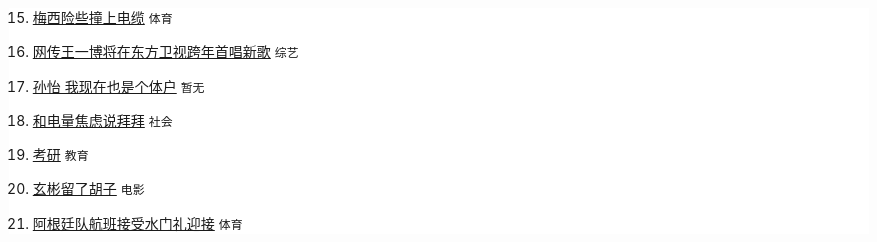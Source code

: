 15. [梅西险些撞上电缆](https://m.weibo.cn/search?containerid=100103type%3D1%26t%3D10%26q%3D%23%E6%A2%85%E8%A5%BF%E9%99%A9%E4%BA%9B%E6%92%9E%E4%B8%8A%E7%94%B5%E7%BC%86%23&stream_entry_id=31&isnewpage=1&extparam=seat%3D1%26dgr%3D0%26flag%3D1%26c_type%3D31%26pos%3D13%26cate%3D5001%26realpos%3D12%26filter_type%3Drealtimehot%26lcate%3D5001%26q%3D%2523%25E6%25A2%2585%25E8%25A5%25BF%25E9%2599%25A9%25E4%25BA%259B%25E6%2592%259E%25E4%25B8%258A%25E7%2594%25B5%25E7%25BC%2586%2523%26band_rank%3D12%26display_time%3D1671524933%26pre_seqid%3D1671524933330018951195&luicode=10000011&lfid=106003type%3D25%26t%3D3%26disable_hot%3D1%26filter_type%3Drealtimehot) `体育` 

16. [网传王一博将在东方卫视跨年首唱新歌](https://m.weibo.cn/search?containerid=100103type%3D1%26t%3D10%26q%3D%23%E7%BD%91%E4%BC%A0%E7%8E%8B%E4%B8%80%E5%8D%9A%E5%B0%86%E5%9C%A8%E4%B8%9C%E6%96%B9%E5%8D%AB%E8%A7%86%E8%B7%A8%E5%B9%B4%E9%A6%96%E5%94%B1%E6%96%B0%E6%AD%8C%23&stream_entry_id=31&isnewpage=1&extparam=seat%3D1%26dgr%3D0%26flag%3D1%26c_type%3D31%26pos%3D14%26cate%3D5001%26realpos%3D13%26filter_type%3Drealtimehot%26lcate%3D5001%26q%3D%2523%25E7%25BD%2591%25E4%25BC%25A0%25E7%258E%258B%25E4%25B8%2580%25E5%258D%259A%25E5%25B0%2586%25E5%259C%25A8%25E4%25B8%259C%25E6%2596%25B9%25E5%258D%25AB%25E8%25A7%2586%25E8%25B7%25A8%25E5%25B9%25B4%25E9%25A6%2596%25E5%2594%25B1%25E6%2596%25B0%25E6%25AD%258C%2523%26band_rank%3D13%26display_time%3D1671524933%26pre_seqid%3D1671524933330018951195&luicode=10000011&lfid=106003type%3D25%26t%3D3%26disable_hot%3D1%26filter_type%3Drealtimehot) `综艺` 

17. [孙怡 我现在也是个体户](https://m.weibo.cn/search?containerid=100103type%3D1%26t%3D10%26q%3D%E5%AD%99%E6%80%A1+%E6%88%91%E7%8E%B0%E5%9C%A8%E4%B9%9F%E6%98%AF%E4%B8%AA%E4%BD%93%E6%88%B7&stream_entry_id=31&isnewpage=1&extparam=seat%3D1%26dgr%3D0%26flag%3D2%26c_type%3D31%26pos%3D15%26cate%3D5001%26realpos%3D14%26filter_type%3Drealtimehot%26lcate%3D5001%26q%3D%25E5%25AD%2599%25E6%2580%25A1%2520%25E6%2588%2591%25E7%258E%25B0%25E5%259C%25A8%25E4%25B9%259F%25E6%2598%25AF%25E4%25B8%25AA%25E4%25BD%2593%25E6%2588%25B7%26band_rank%3D14%26display_time%3D1671524933%26pre_seqid%3D1671524933330018951195&luicode=10000011&lfid=106003type%3D25%26t%3D3%26disable_hot%3D1%26filter_type%3Drealtimehot) `暂无` 

18. [和电量焦虑说拜拜](https://m.weibo.cn/search?containerid=100103type%3D1%26t%3D10%26q%3D%23%E5%92%8C%E7%94%B5%E9%87%8F%E7%84%A6%E8%99%91%E8%AF%B4%E6%8B%9C%E6%8B%9C%23&stream_entry_id=31&isnewpage=1&extparam=seat%3D1%26dgr%3D0%26flag%3D0%26c_type%3D31%26pos%3D16%26cate%3D5001%26realpos%3D15%26filter_type%3Drealtimehot%26lcate%3D5001%26adid%3D175647%26q%3D%2523%25E5%2592%258C%25E7%2594%25B5%25E9%2587%258F%25E7%2584%25A6%25E8%2599%2591%25E8%25AF%25B4%25E6%258B%259C%25E6%258B%259C%2523%26band_rank%3D15%26display_time%3D1671524933%26pre_seqid%3D1671524933330018951195&luicode=10000011&lfid=106003type%3D25%26t%3D3%26disable_hot%3D1%26filter_type%3Drealtimehot) `社会` 

19. [考研](https://m.weibo.cn/search?containerid=100103type%3D1%26t%3D10%26q%3D%E8%80%83%E7%A0%94&stream_entry_id=31&isnewpage=1&extparam=seat%3D1%26dgr%3D0%26flag%3D0%26c_type%3D31%26pos%3D17%26cate%3D5001%26realpos%3D16%26filter_type%3Drealtimehot%26lcate%3D5001%26q%3D%25E8%2580%2583%25E7%25A0%2594%26band_rank%3D16%26display_time%3D1671524933%26pre_seqid%3D1671524933330018951195&luicode=10000011&lfid=106003type%3D25%26t%3D3%26disable_hot%3D1%26filter_type%3Drealtimehot) `教育` 

20. [玄彬留了胡子](https://m.weibo.cn/search?containerid=100103type%3D1%26t%3D10%26q%3D%23%E7%8E%84%E5%BD%AC%E7%95%99%E4%BA%86%E8%83%A1%E5%AD%90%23&stream_entry_id=31&isnewpage=1&extparam=seat%3D1%26dgr%3D0%26flag%3D1%26c_type%3D31%26pos%3D18%26cate%3D5001%26realpos%3D17%26filter_type%3Drealtimehot%26lcate%3D5001%26q%3D%2523%25E7%258E%2584%25E5%25BD%25AC%25E7%2595%2599%25E4%25BA%2586%25E8%2583%25A1%25E5%25AD%2590%2523%26band_rank%3D17%26display_time%3D1671524933%26pre_seqid%3D1671524933330018951195&luicode=10000011&lfid=106003type%3D25%26t%3D3%26disable_hot%3D1%26filter_type%3Drealtimehot) `电影` 

21. [阿根廷队航班接受水门礼迎接](https://m.weibo.cn/search?containerid=100103type%3D1%26t%3D10%26q%3D%23%E9%98%BF%E6%A0%B9%E5%BB%B7%E9%98%9F%E8%88%AA%E7%8F%AD%E6%8E%A5%E5%8F%97%E6%B0%B4%E9%97%A8%E7%A4%BC%E8%BF%8E%E6%8E%A5%23&stream_entry_id=31&isnewpage=1&extparam=seat%3D1%26dgr%3D0%26flag%3D1%26c_type%3D31%26pos%3D19%26cate%3D5001%26realpos%3D18%26filter_type%3Drealtimehot%26lcate%3D5001%26q%3D%2523%25E9%2598%25BF%25E6%25A0%25B9%25E5%25BB%25B7%25E9%2598%259F%25E8%2588%25AA%25E7%258F%25AD%25E6%258E%25A5%25E5%258F%2597%25E6%25B0%25B4%25E9%2597%25A8%25E7%25A4%25BC%25E8%25BF%258E%25E6%258E%25A5%2523%26band_rank%3D18%26display_time%3D1671524933%26pre_seqid%3D1671524933330018951195&luicode=10000011&lfid=106003type%3D25%26t%3D3%26disable_hot%3D1%26filter_type%3Drealtimehot) `体育` 
